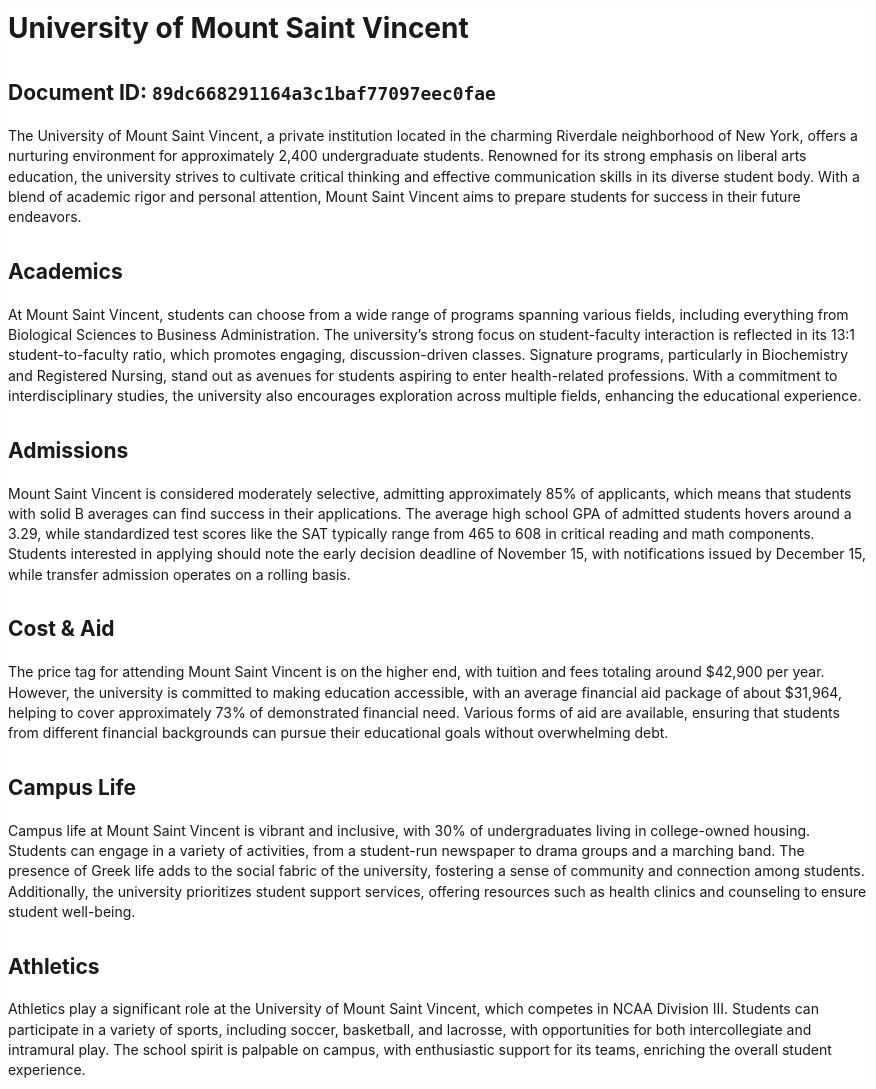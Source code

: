# University of Mount Saint Vincent

**Document ID:** `89dc668291164a3c1baf77097eec0fae`
---

The University of Mount Saint Vincent, a private institution located in the charming Riverdale neighborhood of New York, offers a nurturing environment for approximately 2,400 undergraduate students. Renowned for its strong emphasis on liberal arts education, the university strives to cultivate critical thinking and effective communication skills in its diverse student body. With a blend of academic rigor and personal attention, Mount Saint Vincent aims to prepare students for success in their future endeavors.

## Academics
At Mount Saint Vincent, students can choose from a wide range of programs spanning various fields, including everything from Biological Sciences to Business Administration. The university’s strong focus on student-faculty interaction is reflected in its 13:1 student-to-faculty ratio, which promotes engaging, discussion-driven classes. Signature programs, particularly in Biochemistry and Registered Nursing, stand out as avenues for students aspiring to enter health-related professions. With a commitment to interdisciplinary studies, the university also encourages exploration across multiple fields, enhancing the educational experience.

## Admissions
Mount Saint Vincent is considered moderately selective, admitting approximately 85% of applicants, which means that students with solid B averages can find success in their applications. The average high school GPA of admitted students hovers around a 3.29, while standardized test scores like the SAT typically range from 465 to 608 in critical reading and math components. Students interested in applying should note the early decision deadline of November 15, with notifications issued by December 15, while transfer admission operates on a rolling basis.

## Cost & Aid
The price tag for attending Mount Saint Vincent is on the higher end, with tuition and fees totaling around $42,900 per year. However, the university is committed to making education accessible, with an average financial aid package of about $31,964, helping to cover approximately 73% of demonstrated financial need. Various forms of aid are available, ensuring that students from different financial backgrounds can pursue their educational goals without overwhelming debt.

## Campus Life
Campus life at Mount Saint Vincent is vibrant and inclusive, with 30% of undergraduates living in college-owned housing. Students can engage in a variety of activities, from a student-run newspaper to drama groups and a marching band. The presence of Greek life adds to the social fabric of the university, fostering a sense of community and connection among students. Additionally, the university prioritizes student support services, offering resources such as health clinics and counseling to ensure student well-being.

## Athletics
Athletics play a significant role at the University of Mount Saint Vincent, which competes in NCAA Division III. Students can participate in a variety of sports, including soccer, basketball, and lacrosse, with opportunities for both intercollegiate and intramural play. The school spirit is palpable on campus, with enthusiastic support for its teams, enriching the overall student experience.
